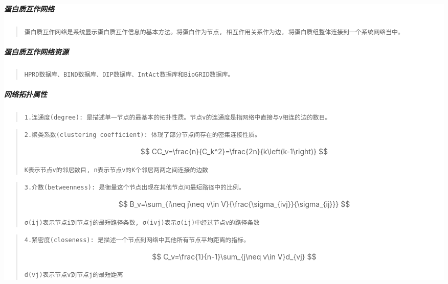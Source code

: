 ##### 蛋白质互作网络

> ```
> 蛋白质互作网络是系统显示蛋白质互作信息的基本方法。将蛋白作为节点, 相互作用关系作为边, 将蛋白质组整体连接到一个系统网络当中。
> ```

##### 蛋白质互作网络资源

> ```
> HPRD数据库、BIND数据库、DIP数据库、IntAct数据库和BioGRID数据库。
> ```

##### 网络拓扑属性

> ```
> 1.连通度(degree): 是描述单一节点的最基本的拓扑性质。节点v的连通度是指网络中直接与v相连的边的数目。
> ```

> ```
> 2.聚类系数(clustering coefficient): 体现了部分节点间存在的密集连接性质。
> ```
>
> $$
> CC_v=\frac{n}{C_k^2}=\frac{2n}{k\left(k-1\right)}
> $$
>
> ```
> K表示节点v的邻居数目, n表示节点v的K个邻居两两之间连接的边数
> ```

> ```
> 3.介数(betweenness): 是衡量这个节点出现在其他节点间最短路径中的比例。
> ```
>
> $$
> B_v=\sum_{i\neq j\neq v\in V}{\frac{\sigma_{ivj}}{\sigma_{ij}}}
> $$
>
> ```
> σ(ij)表示节点i到节点j的最短路径条数, σ(ivj)表示σ(ij)中经过节点v的路径条数
> ```

> ```
> 4.紧密度(closeness): 是描述一个节点到网络中其他所有节点平均距离的指标。
> ```
>
> $$
> C_v=\frac{1}{n-1}\sum_{j\neq v\in V}d_{vj}
> $$
>
> ```
> d(vj)表示节点v到节点j的最短距离
> ```
